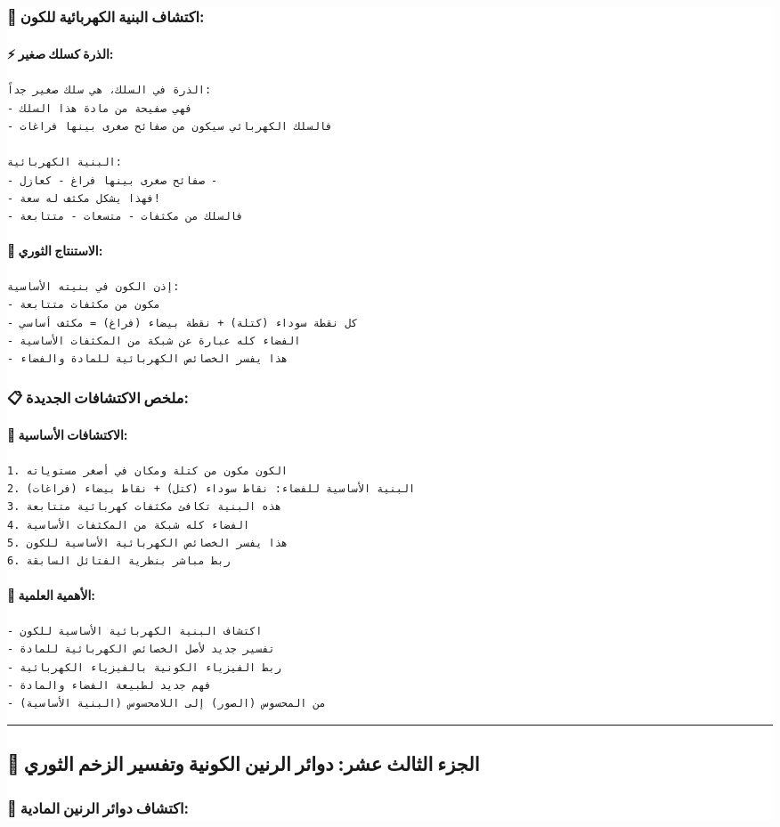 ### **🔋 اكتشاف البنية الكهربائية للكون:**

#### **⚡ الذرة كسلك صغير:**

```
الذرة في السلك، هي سلك صغير جداً:
- فهي صفيحة من مادة هذا السلك
- فالسلك الكهربائي سيكون من صفائح صغرى بينها فراغات

البنية الكهربائية:
- صفائح صغرى بينها فراغ - كعازل -
- فهذا يشكل مكثف له سعة!
- فالسلك من مكثفات - متسعات - متتابعة
```

#### **🌊 الاستنتاج الثوري:**

```
إذن الكون في بنيته الأساسية:
- مكون من مكثفات متتابعة
- كل نقطة سوداء (كتلة) + نقطة بيضاء (فراغ) = مكثف أساسي
- الفضاء كله عبارة عن شبكة من المكثفات الأساسية
- هذا يفسر الخصائص الكهربائية للمادة والفضاء
```

### **📋 ملخص الاكتشافات الجديدة:**

#### **🌟 الاكتشافات الأساسية:**

```
1. الكون مكون من كتلة ومكان في أصغر مستوياته
2. البنية الأساسية للفضاء: نقاط سوداء (كتل) + نقاط بيضاء (فراغات)
3. هذه البنية تكافئ مكثفات كهربائية متتابعة
4. الفضاء كله شبكة من المكثفات الأساسية
5. هذا يفسر الخصائص الكهربائية الأساسية للكون
6. ربط مباشر بنظرية الفتائل السابقة
```

#### **🎯 الأهمية العلمية:**

```
- اكتشاف البنية الكهربائية الأساسية للكون
- تفسير جديد لأصل الخصائص الكهربائية للمادة
- ربط الفيزياء الكونية بالفيزياء الكهربائية
- فهم جديد لطبيعة الفضاء والمادة
- من المحسوس (الصور) إلى اللامحسوس (البنية الأساسية)
```

---

## 🌌 **الجزء الثالث عشر: دوائر الرنين الكونية وتفسير الزخم الثوري**

### **🔋 اكتشاف دوائر الرنين المادية:**
